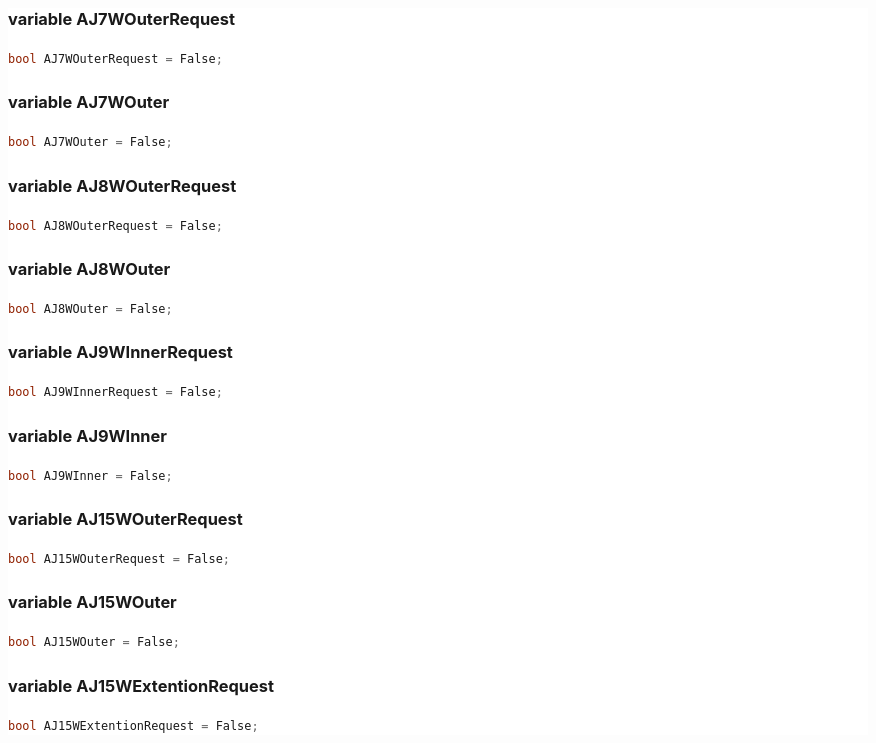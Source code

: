 
### variable AJ7WOuterRequest

```csharp
bool AJ7WOuterRequest = False;
```


### variable AJ7WOuter

```csharp
bool AJ7WOuter = False;
```


### variable AJ8WOuterRequest

```csharp
bool AJ8WOuterRequest = False;
```


### variable AJ8WOuter

```csharp
bool AJ8WOuter = False;
```


### variable AJ9WInnerRequest

```csharp
bool AJ9WInnerRequest = False;
```


### variable AJ9WInner

```csharp
bool AJ9WInner = False;
```


### variable AJ15WOuterRequest

```csharp
bool AJ15WOuterRequest = False;
```


### variable AJ15WOuter

```csharp
bool AJ15WOuter = False;
```


### variable AJ15WExtentionRequest

```csharp
bool AJ15WExtentionRequest = False;
```
